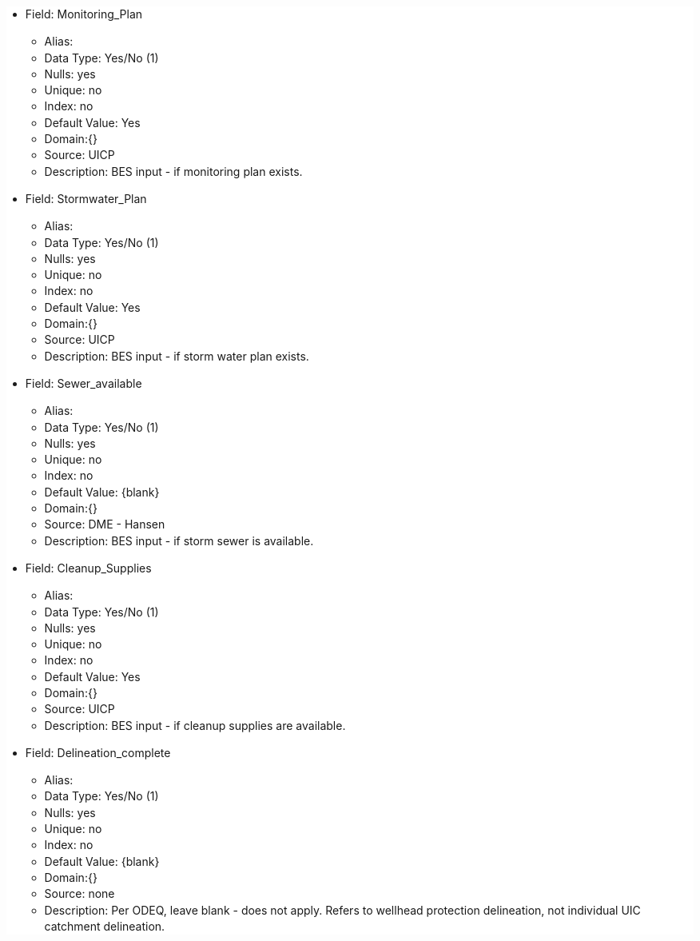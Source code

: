   * Field: Monitoring\_Plan
    * Alias:
    * Data Type: Yes/No (1)
    * Nulls: yes
    * Unique: no
    * Index: no
    * Default Value: Yes
    * Domain:{}
    * Source: UICP
    * Description: BES input - if monitoring plan exists.

  * Field: Stormwater\_Plan
    * Alias:
    * Data Type: Yes/No (1)
    * Nulls: yes
    * Unique: no
    * Index: no
    * Default Value: Yes
    * Domain:{}
    * Source: UICP
    * Description: BES input - if storm water plan exists.

  * Field: Sewer\_available
    * Alias:
    * Data Type: Yes/No (1)
    * Nulls: yes
    * Unique: no
    * Index: no
    * Default Value: {blank}
    * Domain:{}
    * Source: DME - Hansen
    * Description: BES input - if storm sewer is available.

  * Field: Cleanup\_Supplies
    * Alias:
    * Data Type: Yes/No (1)
    * Nulls: yes
    * Unique: no
    * Index: no
    * Default Value: Yes
    * Domain:{}
    * Source: UICP
    * Description: BES input - if cleanup supplies are available.

  * Field: Delineation\_complete
    * Alias:
    * Data Type: Yes/No (1)
    * Nulls: yes
    * Unique: no
    * Index: no
    * Default Value: {blank}
    * Domain:{}
    * Source: none
    * Description: Per ODEQ, leave blank - does not apply.  Refers to wellhead protection delineation, not individual UIC catchment delineation.
